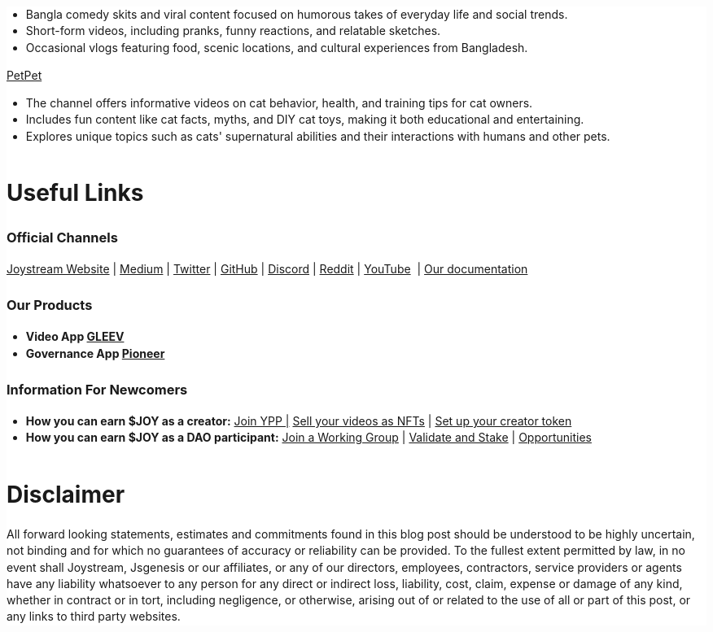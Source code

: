 - Bangla comedy skits and viral content focused on humorous takes of everyday life and social trends.
- Short-form videos, including pranks, funny reactions, and relatable sketches.
- Occasional vlogs featuring food, scenic locations, and cultural experiences from Bangladesh.

[PetPet](https://gleev.xyz/channel/65753)

- The channel offers informative videos on cat behavior, health, and training tips for cat owners.
- Includes fun content like cat facts, myths, and DIY cat toys, making it both educational and entertaining.
- Explores unique topics such as cats' supernatural abilities and their interactions with humans and other pets.

# **Useful Links**

### **Official Channels**

[Joystream Website](https://www.joystream.org/) | [Medium](https://blog.joystream.org/) | [Twitter](https://twitter.com/JoystreamDAO/) | [GitHub](https://github.com/Joystream) | [Discord](https://discord.com/invite/DE9UN3YpRP) | [Reddit](https://www.reddit.com/r/joystream_dao/) | [YouTube](https://www.youtube.com/@joystream8627)  | [Our documentation](https://handbook.joystream.org/)

### **Our Products**

- **Video App [GLEEV](https://gleev.xyz/)**
- **Governance App [Pioneer](https://pioneerapp.xyz/)**

### **Information For Newcomers**

- **How you can earn $JOY as a creator:** [Join YPP |](https://gleev.xyz/ypp) [Sell your videos as NFTs](https://www.joystream.org/ru/#video-nfts) | [Set up your creator token](https://www.joystream.org/ru/#creator-tokens)
- **How you can earn $JOY as a DAO participant:** [Join a Working Group](https://pioneerapp.xyz/#/working-groups/openings) | [Validate and Stake](https://handbook.joystream.org/system/nomination) | [Opportunities](https://discord.com/channels/811216481340751934/1119240044830527529)

# **Disclaimer**

All forward looking statements, estimates and commitments found in this blog post should be understood to be highly uncertain, not binding and for which no guarantees of accuracy or reliability can be provided. To the fullest extent permitted by law, in no event shall Joystream, Jsgenesis or our affiliates, or any of our directors, employees, contractors, service providers or agents have any liability whatsoever to any person for any direct or indirect loss, liability, cost, claim, expense or damage of any kind, whether in contract or in tort, including negligence, or otherwise, arising out of or related to the use of all or part of this post, or any links to third party websites.
